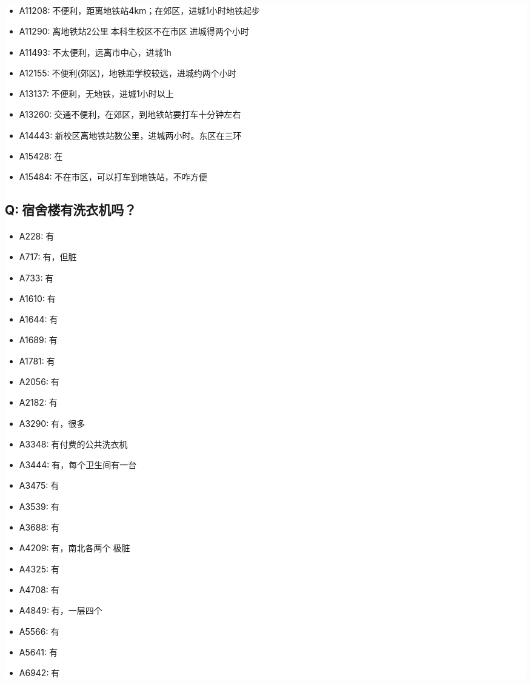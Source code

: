 - A11208: 不便利，距离地铁站4km；在郊区，进城1小时地铁起步

- A11290: 离地铁站2公里 本科生校区不在市区 进城得两个小时

- A11493: 不太便利，远离市中心，进城1h

- A12155: 不便利(郊区)，地铁距学校较远，进城约两个小时

- A13137: 不便利，无地铁，进城1小时以上

- A13260: 交通不便利，在郊区，到地铁站要打车十分钟左右

- A14443: 新校区离地铁站数公里，进城两小时。东区在三环

- A15428: 在

- A15484: 不在市区，可以打车到地铁站，不咋方便

## Q: 宿舍楼有洗衣机吗？

- A228: 有

- A717: 有，但脏

- A733: 有

- A1610: 有

- A1644: 有

- A1689: 有

- A1781: 有

- A2056: 有

- A2182: 有

- A3290: 有，很多

- A3348: 有付费的公共洗衣机

- A3444: 有，每个卫生间有一台

- A3475: 有

- A3539: 有

- A3688: 有

- A4209: 有，南北各两个 极脏

- A4325: 有

- A4708: 有

- A4849: 有，一层四个

- A5566: 有

- A5641: 有

- A6942: 有
